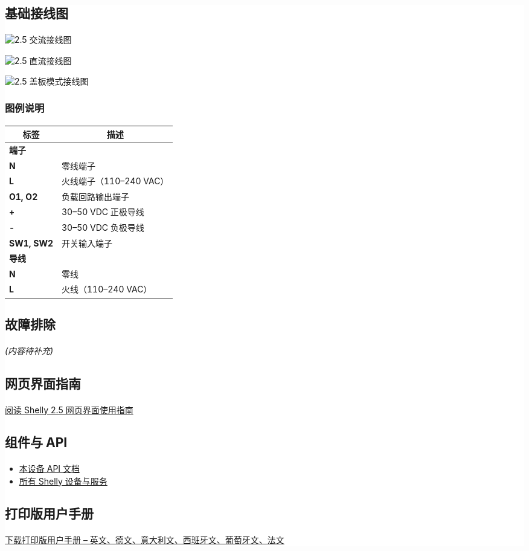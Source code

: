 ## 基础接线图

![2.5 交流接线图](https://kb.shelly.cloud/__attachments/243531777/2.5%20AC%20wiring%20diagram-20240528-140527.png?inst-v=06e25fb6-1df6-4585-801d-931808676f21)

![2.5 直流接线图](https://kb.shelly.cloud/__attachments/243531777/2.5%20DC%20wiring%20diagram-20240528-140926.png?inst-v=06e25fb6-1df6-4585-801d-931808676f21)

![2.5 盖板模式接线图](https://kb.shelly.cloud/__attachments/243531777/2.5%20cover%20mode%20wiring%20diagrams-20240528-140438.png?inst-v=06e25fb6-1df6-4585-801d-931808676f21)

### 图例说明

| **标签** | **描述** |
|---------|--------|
| **端子** | |
| **N** | 零线端子 |
| **L** | 火线端子（110–240 VAC） |
| **O1, O2** | 负载回路输出端子 |
| **+** | 30–50 VDC 正极导线 |
| **-** | 30–50 VDC 负极导线 |
| **SW1, SW2** | 开关输入端子 |
| **导线** | |
| **N** | 零线 |
| **L** | 火线（110–240 VAC） |

## 故障排除

*(内容待补充)*

## 网页界面指南

[阅读 Shelly 2.5 网页界面使用指南](../knowledge-base/shelly-2-5-web-interface-guide)

## 组件与 API

- [本设备 API 文档](https://shelly-api-docs.shelly.cloud/gen1/#shelly2-5)  
- [所有 Shelly 设备与服务](https://shelly-api-docs.shelly.cloud/)  

## 打印版用户手册

[下载打印版用户手册 – 英文、德文、意大利文、西班牙文、葡萄牙文、法文](https://kb.shelly.cloud/__attachments/65994767/Download%20printed%20user%20guide%20-%20English,%20Deutsch,%20Italiano,%20Espa%C3%B1ol,%20Portugu%C3%AAs,%20Fran%C3%A7ais?inst-v=06e25fb6-1df6-4585-801d-931808676f21)
